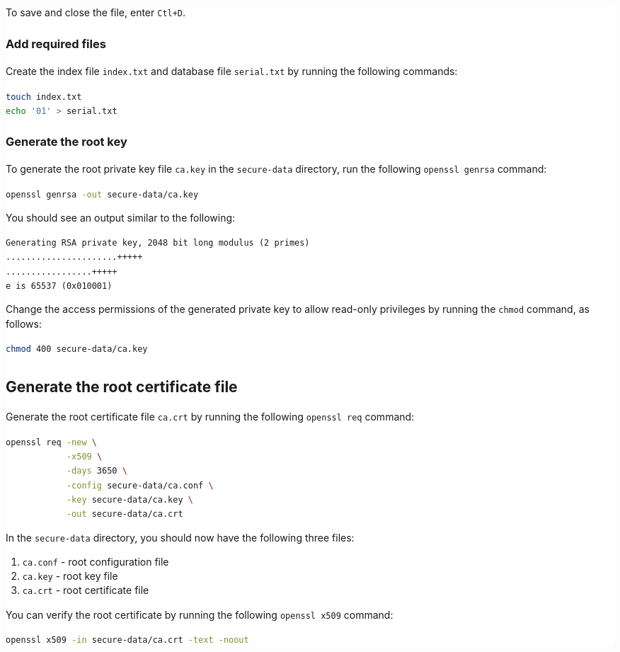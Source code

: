 To save and close the file, enter `Ctl+D`.

### Add required files

Create the index file `index.txt` and database file `serial.txt` by running the following commands:

```sh
touch index.txt
echo '01' > serial.txt
```

### Generate the root key

To generate the root private key file `ca.key` in the `secure-data` directory, run the following `openssl genrsa` command:

```sh
openssl genrsa -out secure-data/ca.key
```

You should see an output similar to the following:

```output
Generating RSA private key, 2048 bit long modulus (2 primes)
......................+++++
.................+++++
e is 65537 (0x010001)
```

Change the access permissions of the generated private key to allow read-only privileges by running the `chmod` command, as follows:

```sh
chmod 400 secure-data/ca.key
```

## Generate the root certificate file

Generate the root certificate file `ca.crt` by running the following `openssl req` command:

```sh
openssl req -new \
            -x509 \
            -days 3650 \
            -config secure-data/ca.conf \
            -key secure-data/ca.key \
            -out secure-data/ca.crt
```

In the `secure-data` directory, you should now have the following three files:

1. `ca.conf` - root configuration file
2. `ca.key` - root key file
3. `ca.crt` - root certificate file

You can verify the root certificate by running the following `openssl x509` command:

```sh
openssl x509 -in secure-data/ca.crt -text -noout
```
